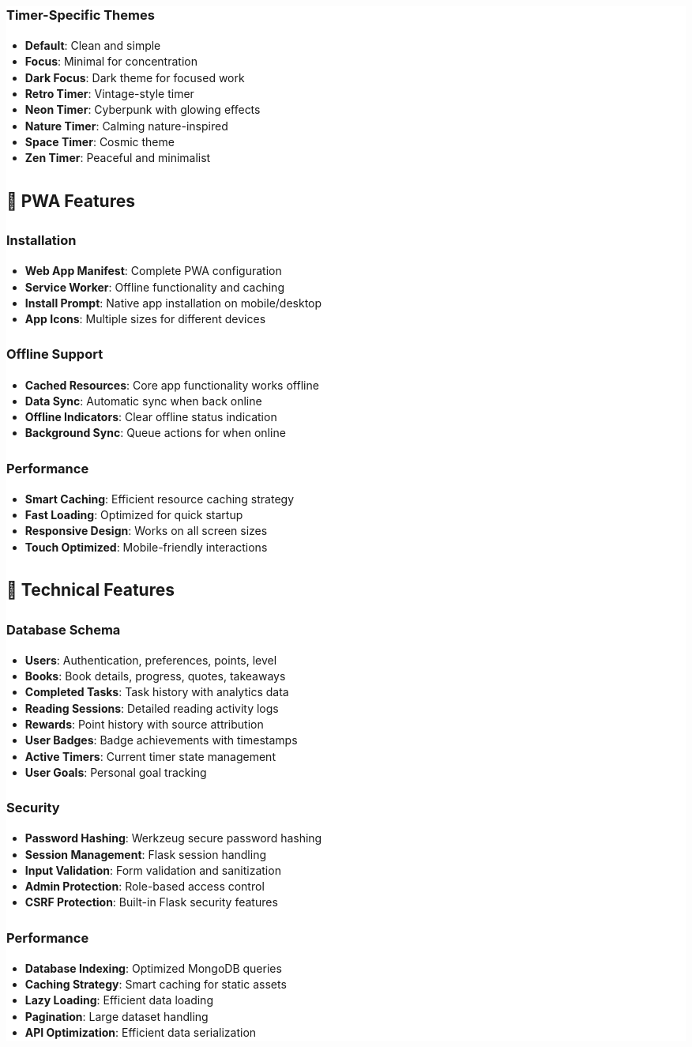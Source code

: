 ### Timer-Specific Themes
- **Default**: Clean and simple
- **Focus**: Minimal for concentration
- **Dark Focus**: Dark theme for focused work
- **Retro Timer**: Vintage-style timer
- **Neon Timer**: Cyberpunk with glowing effects
- **Nature Timer**: Calming nature-inspired
- **Space Timer**: Cosmic theme
- **Zen Timer**: Peaceful and minimalist

## 📱 PWA Features

### Installation
- **Web App Manifest**: Complete PWA configuration
- **Service Worker**: Offline functionality and caching
- **Install Prompt**: Native app installation on mobile/desktop
- **App Icons**: Multiple sizes for different devices

### Offline Support
- **Cached Resources**: Core app functionality works offline
- **Data Sync**: Automatic sync when back online
- **Offline Indicators**: Clear offline status indication
- **Background Sync**: Queue actions for when online

### Performance
- **Smart Caching**: Efficient resource caching strategy
- **Fast Loading**: Optimized for quick startup
- **Responsive Design**: Works on all screen sizes
- **Touch Optimized**: Mobile-friendly interactions

## 🔧 Technical Features

### Database Schema
- **Users**: Authentication, preferences, points, level
- **Books**: Book details, progress, quotes, takeaways
- **Completed Tasks**: Task history with analytics data
- **Reading Sessions**: Detailed reading activity logs
- **Rewards**: Point history with source attribution
- **User Badges**: Badge achievements with timestamps
- **Active Timers**: Current timer state management
- **User Goals**: Personal goal tracking

### Security
- **Password Hashing**: Werkzeug secure password hashing
- **Session Management**: Flask session handling
- **Input Validation**: Form validation and sanitization
- **Admin Protection**: Role-based access control
- **CSRF Protection**: Built-in Flask security features

### Performance
- **Database Indexing**: Optimized MongoDB queries
- **Caching Strategy**: Smart caching for static assets
- **Lazy Loading**: Efficient data loading
- **Pagination**: Large dataset handling
- **API Optimization**: Efficient data serialization